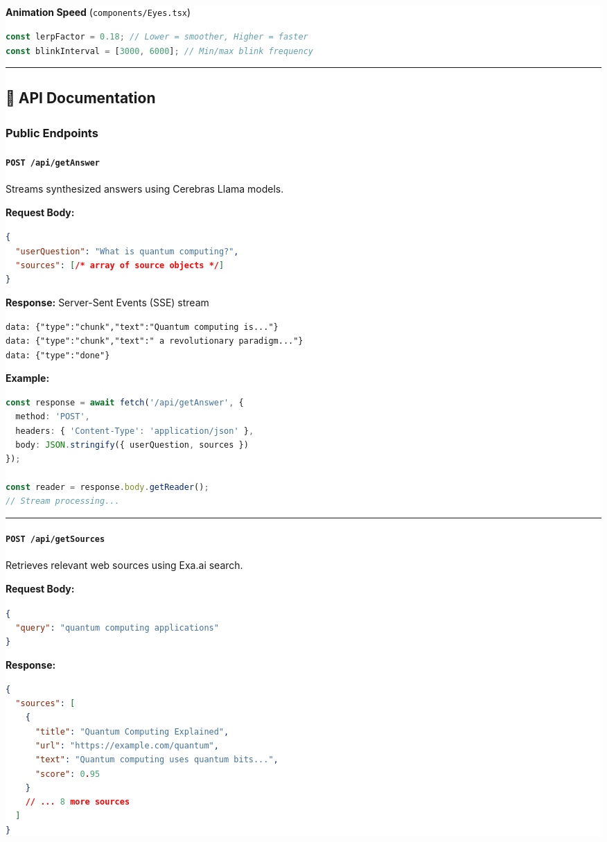 **Animation Speed** (`components/Eyes.tsx`)
```typescript
const lerpFactor = 0.18; // Lower = smoother, Higher = faster
const blinkInterval = [3000, 6000]; // Min/max blink frequency
```

---

## 📡 API Documentation

### Public Endpoints

#### `POST /api/getAnswer`
Streams synthesized answers using Cerebras Llama models.

**Request Body:**
```json
{
  "userQuestion": "What is quantum computing?",
  "sources": [/* array of source objects */]
}
```

**Response:** Server-Sent Events (SSE) stream
```
data: {"type":"chunk","text":"Quantum computing is..."}
data: {"type":"chunk","text":" a revolutionary paradigm..."}
data: {"type":"done"}
```

**Example:**
```typescript
const response = await fetch('/api/getAnswer', {
  method: 'POST',
  headers: { 'Content-Type': 'application/json' },
  body: JSON.stringify({ userQuestion, sources })
});

const reader = response.body.getReader();
// Stream processing...
```

---

#### `POST /api/getSources`
Retrieves relevant web sources using Exa.ai search.

**Request Body:**
```json
{
  "query": "quantum computing applications"
}
```

**Response:**
```json
{
  "sources": [
    {
      "title": "Quantum Computing Explained",
      "url": "https://example.com/quantum",
      "text": "Quantum computing uses quantum bits...",
      "score": 0.95
    }
    // ... 8 more sources
  ]
}
```